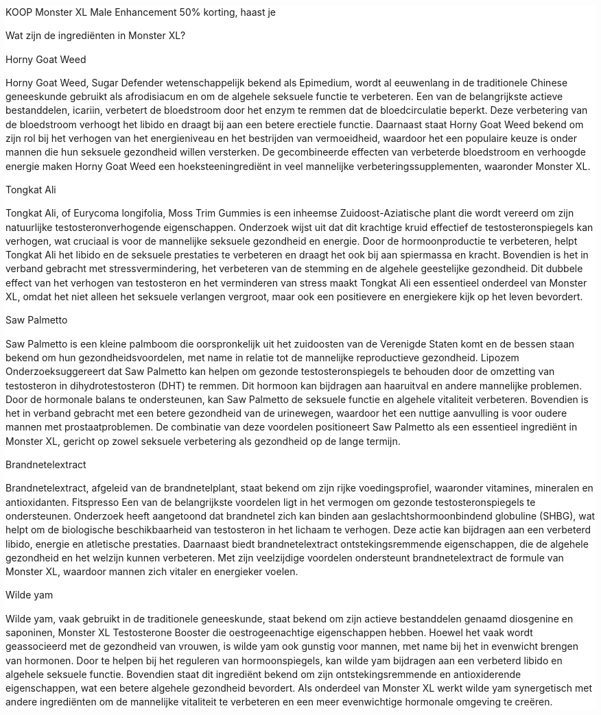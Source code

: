 KOOP Monster XL Male Enhancement 50% korting, haast je

Wat zijn de ingrediënten in Monster XL?

Horny Goat Weed

Horny Goat Weed, Sugar Defender wetenschappelijk bekend als Epimedium, wordt al eeuwenlang in de traditionele Chinese geneeskunde gebruikt als afrodisiacum en om de algehele seksuele functie te verbeteren. Een van de belangrijkste actieve bestanddelen, icariin, verbetert de bloedstroom door het enzym te remmen dat de bloedcirculatie beperkt. Deze verbetering van de bloedstroom verhoogt het libido en draagt bij aan een betere erectiele functie. Daarnaast staat Horny Goat Weed bekend om zijn rol bij het verhogen van het energieniveau en het bestrijden van vermoeidheid, waardoor het een populaire keuze is onder mannen die hun seksuele gezondheid willen versterken. De gecombineerde effecten van verbeterde bloedstroom en verhoogde energie maken Horny Goat Weed een hoeksteeningrediënt in veel mannelijke verbeteringssupplementen, waaronder Monster XL.

Tongkat Ali

Tongkat Ali, of Eurycoma longifolia, Moss Trim Gummies is een inheemse Zuidoost-Aziatische plant die wordt vereerd om zijn natuurlijke testosteronverhogende eigenschappen. Onderzoek wijst uit dat dit krachtige kruid effectief de testosteronspiegels kan verhogen, wat cruciaal is voor de mannelijke seksuele gezondheid en energie. Door de hormoonproductie te verbeteren, helpt Tongkat Ali het libido en de seksuele prestaties te verbeteren en draagt het ook bij aan spiermassa en kracht. Bovendien is het in verband gebracht met stressvermindering, het verbeteren van de stemming en de algehele geestelijke gezondheid. Dit dubbele effect van het verhogen van testosteron en het verminderen van stress maakt Tongkat Ali een essentieel onderdeel van Monster XL, omdat het niet alleen het seksuele verlangen vergroot, maar ook een positievere en energiekere kijk op het leven bevordert.

Saw Palmetto

Saw Palmetto is een kleine palmboom die oorspronkelijk uit het zuidoosten van de Verenigde Staten komt en de bessen staan bekend om hun gezondheidsvoordelen, met name in relatie tot de mannelijke reproductieve gezondheid. Lipozem Onderzoeksuggereert dat Saw Palmetto kan helpen om gezonde testosteronspiegels te behouden door de omzetting van testosteron in dihydrotestosteron (DHT) te remmen. Dit hormoon kan bijdragen aan haaruitval en andere mannelijke problemen. Door de hormonale balans te ondersteunen, kan Saw Palmetto de seksuele functie en algehele vitaliteit verbeteren. Bovendien is het in verband gebracht met een betere gezondheid van de urinewegen, waardoor het een nuttige aanvulling is voor oudere mannen met prostaatproblemen. De combinatie van deze voordelen positioneert Saw Palmetto als een essentieel ingrediënt in Monster XL, gericht op zowel seksuele verbetering als gezondheid op de lange termijn.

Brandnetelextract

Brandnetelextract, afgeleid van de brandnetelplant, staat bekend om zijn rijke voedingsprofiel, waaronder vitamines, mineralen en antioxidanten. Fitspresso Een van de belangrijkste voordelen ligt in het vermogen om gezonde testosteronspiegels te ondersteunen. Onderzoek heeft aangetoond dat brandnetel zich kan binden aan geslachtshormoonbindend globuline (SHBG), wat helpt om de biologische beschikbaarheid van testosteron in het lichaam te verhogen. Deze actie kan bijdragen aan een verbeterd libido, energie en atletische prestaties. Daarnaast biedt brandnetelextract ontstekingsremmende eigenschappen, die de algehele gezondheid en het welzijn kunnen verbeteren. Met zijn veelzijdige voordelen ondersteunt brandnetelextract de formule van Monster XL, waardoor mannen zich vitaler en energieker voelen.

Wilde yam

Wilde yam, vaak gebruikt in de traditionele geneeskunde, staat bekend om zijn actieve bestanddelen genaamd diosgenine en saponinen, Monster XL Testosterone Booster die oestrogeenachtige eigenschappen hebben. Hoewel het vaak wordt geassocieerd met de gezondheid van vrouwen, is wilde yam ook gunstig voor mannen, met name bij het in evenwicht brengen van hormonen. Door te helpen bij het reguleren van hormoonspiegels, kan wilde yam bijdragen aan een verbeterd libido en algehele seksuele functie. Bovendien staat dit ingrediënt bekend om zijn ontstekingsremmende en antioxiderende eigenschappen, wat een betere algehele gezondheid bevordert. Als onderdeel van Monster XL werkt wilde yam synergetisch met andere ingrediënten om de mannelijke vitaliteit te verbeteren en een meer evenwichtige hormonale omgeving te creëren.
